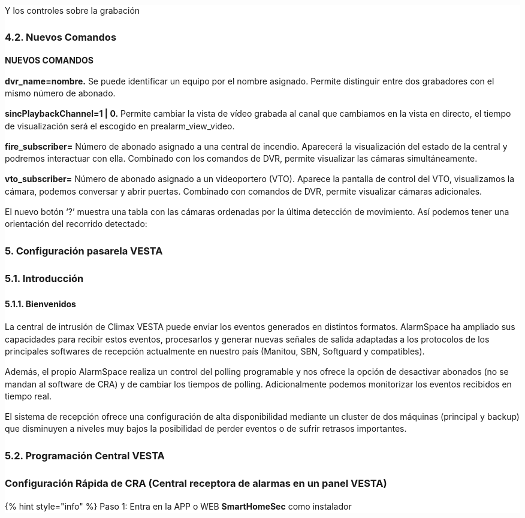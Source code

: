 Y los controles sobre la grabación

### &#x20;4.2. Nuevos Comandos <a href="#toc84228645" id="toc84228645"></a>

**NUEVOS COMANDOS**&#x20;

**dvr\_name=nombre.** Se puede identificar un equipo por el nombre asignado. Permite distinguir entre dos grabadores con el mismo número de abonado.&#x20;

**sincPlaybackChannel=1 | 0.** Permite cambiar la vista de vídeo grabada al canal que cambiamos en la vista en directo, el tiempo de visualización será el escogido en prealarm\_view\_video.&#x20;

&#x20;  **fire\_subscriber=** Número de abonado asignado a una central de incendio. Aparecerá la visualización del estado de la      central y podremos interactuar con ella. Combinado con los comandos de DVR, permite visualizar las cámaras                    simultáneamente.&#x20;

&#x20;  **vto\_subscriber=** Número de abonado asignado a un videoportero (VTO). Aparece la pantalla de control del VTO, visualizamos la cámara, podemos conversar y abrir puertas. Combinado con comandos de DVR, permite visualizar cámaras adicionales.&#x20;

El nuevo botón ‘?’ muestra una tabla con las cámaras ordenadas por la última detección de movimiento. Así podemos tener una orientación del recorrido detectado:&#x20;

### 5. Configuración pasarela VESTA <a href="#id-5._configuracion_pasarela" id="id-5._configuracion_pasarela"></a>

### &#x20;5.1. Introducción <a href="#toc84228647" id="toc84228647"></a>

#### &#x20;5.1.1. Bienvenidos <a href="#toc84228648" id="toc84228648"></a>

La central de intrusión de Climax VESTA puede enviar los eventos generados en distintos formatos. AlarmSpace ha ampliado sus capacidades para recibir estos eventos, procesarlos y generar nuevas señales de salida adaptadas a los protocolos de los principales softwares de recepción actualmente en nuestro país (Manitou, SBN, Softguard y compatibles). &#x20;

Además, el propio AlarmSpace realiza un control del polling programable y nos ofrece la opción de desactivar abonados (no se mandan al software de CRA) y de cambiar los tiempos de polling. Adicionalmente podemos monitorizar los eventos recibidos en tiempo real. &#x20;

El sistema de recepción ofrece una configuración de alta disponibilidad mediante un cluster de dos máquinas (principal y backup) que disminuyen a niveles muy bajos la posibilidad de perder eventos o de sufrir retrasos importantes.&#x20;

### &#x20;5.2. Programación Central VESTA <a href="#toc84228649" id="toc84228649"></a>



### Configuración Rápida de CRA (Central receptora de alarmas en un panel VESTA)

{% hint style="info" %}
Paso 1:  Entra en la APP o WEB **SmartHomeSec** como instalador
